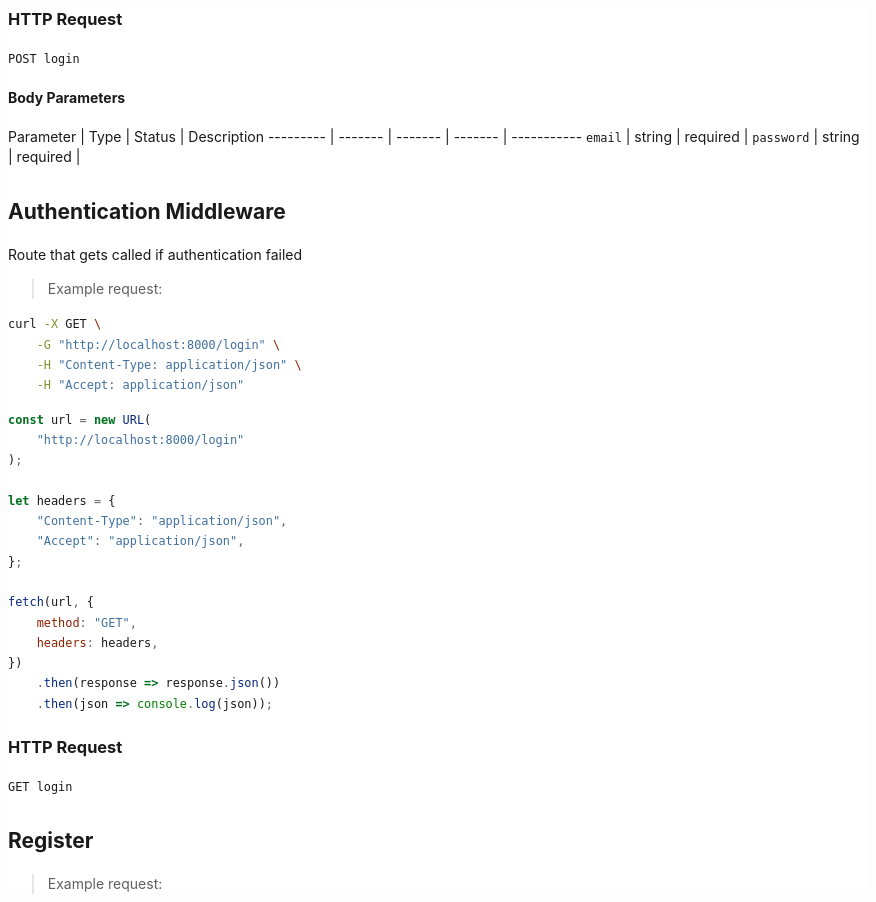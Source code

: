 

### HTTP Request
`POST login`

#### Body Parameters
Parameter | Type | Status | Description
--------- | ------- | ------- | ------- | -----------
    `email` | string |  required  | 
        `password` | string |  required  | 
    



## Authentication Middleware
Route that gets called if authentication failed

> Example request:

```bash
curl -X GET \
    -G "http://localhost:8000/login" \
    -H "Content-Type: application/json" \
    -H "Accept: application/json"
```

```javascript
const url = new URL(
    "http://localhost:8000/login"
);

let headers = {
    "Content-Type": "application/json",
    "Accept": "application/json",
};

fetch(url, {
    method: "GET",
    headers: headers,
})
    .then(response => response.json())
    .then(json => console.log(json));
```



### HTTP Request
`GET login`





## Register

> Example request:
